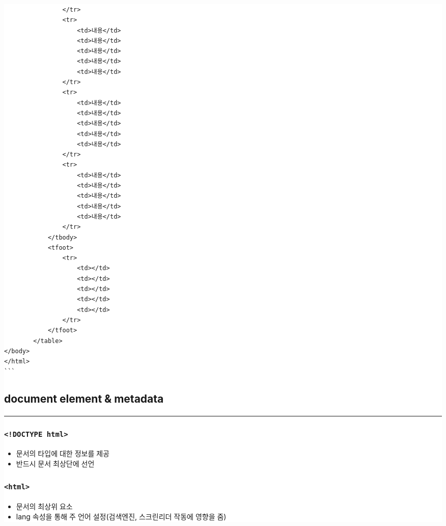                     </tr>
                    <tr>
                        <td>내용</td>
                        <td>내용</td>
                        <td>내용</td>
                        <td>내용</td>
                        <td>내용</td>
                    </tr>
                    <tr>
                        <td>내용</td>
                        <td>내용</td>
                        <td>내용</td>
                        <td>내용</td>
                        <td>내용</td>
                    </tr>
                    <tr>
                        <td>내용</td>
                        <td>내용</td>
                        <td>내용</td>
                        <td>내용</td>
                        <td>내용</td>
                    </tr>
                </tbody>
                <tfoot>
                    <tr>
                        <td></td>
                        <td></td>
                        <td></td>
                        <td></td>
                        <td></td>
                    </tr>
                </tfoot>
            </table>
    </body>
    </html>
    ```
    

## document element & metadata

---

### `<!DOCTYPE html>`

- 문서의 타입에 대한 정보를 제공
- 반드시 문서 최상단에 선언

### `<html>`

- 문서의 최상위 요소
- lang 속성을 통해 주 언어 설정(검색엔진, 스크린리더 작동에 영향을 줌)
